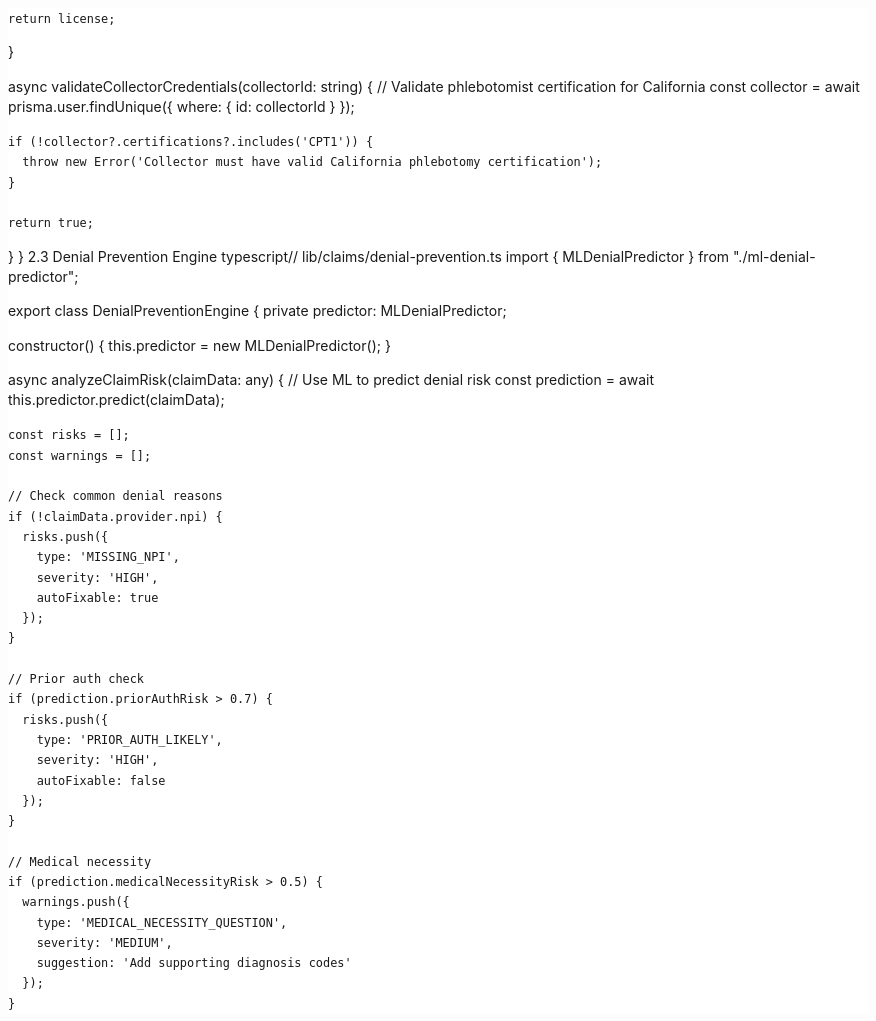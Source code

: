     return license;
  }

  async validateCollectorCredentials(collectorId: string) {
    // Validate phlebotomist certification for California
    const collector = await prisma.user.findUnique({
      where: { id: collectorId }
    });

    if (!collector?.certifications?.includes('CPT1')) {
      throw new Error('Collector must have valid California phlebotomy certification');
    }

    return true;
  }
}
2.3 Denial Prevention Engine
typescript// lib/claims/denial-prevention.ts
import { MLDenialPredictor } from "./ml-denial-predictor";

export class DenialPreventionEngine {
  private predictor: MLDenialPredictor;

  constructor() {
    this.predictor = new MLDenialPredictor();
  }

  async analyzeClaimRisk(claimData: any) {
    // Use ML to predict denial risk
    const prediction = await this.predictor.predict(claimData);

    const risks = [];
    const warnings = [];

    // Check common denial reasons
    if (!claimData.provider.npi) {
      risks.push({
        type: 'MISSING_NPI',
        severity: 'HIGH',
        autoFixable: true
      });
    }

    // Prior auth check
    if (prediction.priorAuthRisk > 0.7) {
      risks.push({
        type: 'PRIOR_AUTH_LIKELY',
        severity: 'HIGH',
        autoFixable: false
      });
    }

    // Medical necessity
    if (prediction.medicalNecessityRisk > 0.5) {
      warnings.push({
        type: 'MEDICAL_NECESSITY_QUESTION',
        severity: 'MEDIUM',
        suggestion: 'Add supporting diagnosis codes'
      });
    }
